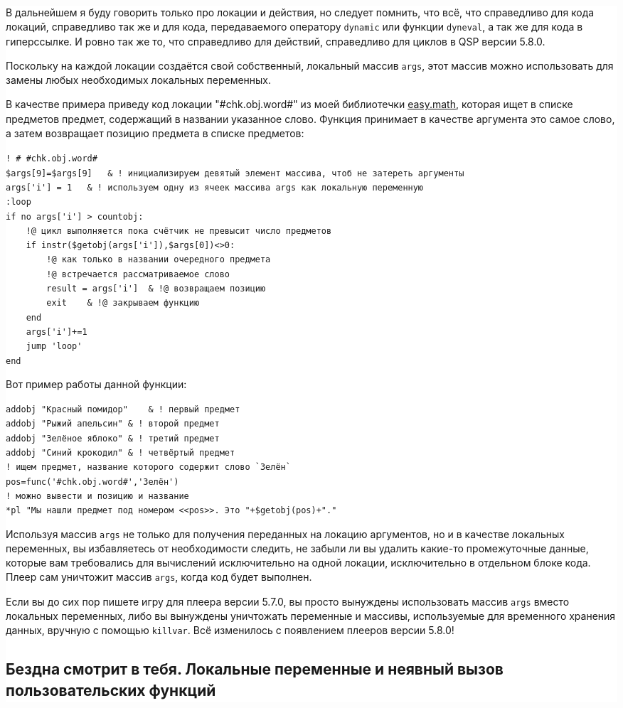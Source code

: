 В дальнейшем я буду говорить только про локации и действия, но следует помнить, что всё, что справедливо для кода локаций, справедливо так же и для кода, передаваемого оператору `dynamic` или функции `dyneval`, а так же для кода в гиперссылке. И ровно так же то, что справедливо для действий, справедливо для циклов в QSP версии 5.8.0.

Поскольку на каждой локации создаётся свой собственный, локальный массив `args`, этот массив можно использовать для замены любых необходимых локальных переменных.

В качестве примера приведу код локации "#chk.obj.word#" из моей библиотечки [easy.math](https://github.com/AleksVersus/easy.math), которая ищет в списке предметов предмет, содержащий в названии указанное слово. Функция принимает в качестве аргумента это самое слово, а затем возвращает позицию предмета в списке предметов:

```qsp
! # #chk.obj.word#
$args[9]=$args[9]	& ! инициализируем девятый элемент массива, чтоб не затереть аргументы
args['i'] = 1	& ! используем одну из ячеек массива args как локальную переменную
:loop
if no args['i'] > countobj:
	!@ цикл выполняется пока счётчик не превысит число предметов
	if instr($getobj(args['i']),$args[0])<>0:
		!@ как только в названии очередного предмета
		!@ встречается рассматриваемое слово
		result = args['i']	& !@ возвращаем позицию
		exit	& !@ закрываем функцию
	end
	args['i']+=1
	jump 'loop'
end
```

Вот пример работы данной функции:

```qsp
addobj "Красный помидор"	& ! первый предмет
addobj "Рыжий апельсин"	& ! второй предмет
addobj "Зелёное яблоко"	& ! третий предмет
addobj "Синий крокодил"	& ! четвёртый предмет
! ищем предмет, название которого содержит слово `Зелён`
pos=func('#chk.obj.word#','Зелён')
! можно вывести и позицию и название
*pl "Мы нашли предмет под номером <<pos>>. Это "+$getobj(pos)+"."
```

Используя массив `args` не только для получения переданных на локацию аргументов, но и в качестве локальных переменных, вы избавляетесь от необходимости следить, не забыли ли вы удалить какие-то промежуточные данные, которые вам требовались для вычислений исключительно на одной локации, исключительно в отдельном блоке кода. Плеер сам уничтожит массив `args`, когда код будет выполнен.

Если вы до сих пор пишете игру для плеера версии 5.7.0, вы просто вынуждены использовать массив `args` вместо локальных переменных, либо вы вынуждены уничтожать переменные и массивы, используемые для временного хранения данных, вручную с помощью `killvar`. Всё изменилось с появлением плееров версии 5.8.0!

## Бездна смотрит в тебя. Локальные переменные и неявный вызов пользовательских функций
